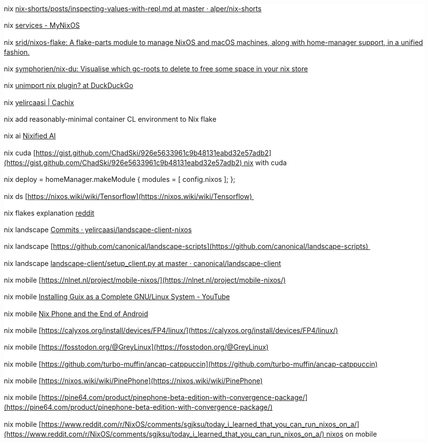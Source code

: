 nix [nix-shorts/posts/inspecting-values-with-repl.md at master · alper/nix-shorts](ghttps://github.com/alper/nix-shorts/blob/master/posts/inspecting-values-with-repl.md)

nix [services - MyNixOS](https://mynixos.com/search?q%3Dservices)

nix [srid/nixos-flake: A flake-parts module to manage NixOS and macOS machines, along with home-manager support, in a unified fashion.](https://github.com/srid/nixos-flake)

nix [symphorien/nix-du: Visualise which gc-roots to delete to free some space in your nix store](ghttps://github.com/symphorien/nix-du)

nix [unimport nix plugin? at DuckDuckGo](ghttps://duckduckgo.com/?q%3Dunimport%2Bnix%2Bplugin%253F%26ia%3Dweb)

nix [yelircaasi | Cachix](ghttps://app.cachix.org/cache/yelircaasi%23pull)

nix add reasonably-minimal container CL environment to Nix flake

nix ai [Nixified AI](https://nixified.ai/)

nix cuda [https://gist.github.com/ChadSki/926e5633961c9b48131eabd32e57adb2](https://gist.github.com/ChadSki/926e5633961c9b48131eabd32e57adb2) nix with cuda

nix deploy = homeManager.makeModule { modules = [ config.nixos ]; };

nix ds [https://nixos.wiki/wiki/Tensorflow](https://nixos.wiki/wiki/Tensorflow) 

nix flakes explanation [reddit](https://www.reddit.com/r/NixOS/s/eq9BlQ1sRj)

nix landscape [Commits · yelircaasi/landscape-client-nixos](https://github.com/yelircaasi/landscape-client-nixos/commits/nixos/)

nix landscape [https://github.com/canonical/landscape-scripts](https://github.com/canonical/landscape-scripts) 

nix landscape [landscape-client/setup_client.py at master · canonical/landscape-client](https://github.com/canonical/landscape-client/blob/master/setup_client.py)

nix mobile  [https://nlnet.nl/project/mobile-nixos/](https://nlnet.nl/project/mobile-nixos/)

nix mobile [Installing Guix as a Complete GNU/Linux System - YouTube](https://www.youtube.com/watch?v%3DoSy-TmoxG_Y%26list%3DPLEoMzSkcN8oNxnj7jm5V2ZcGc52002pQU%26index%3D5%26pp%3DiAQB)

nix mobile [Nix Phone and the End of Android](https://www.youtube.com/watch?v%3D0UIpg19KECw)

nix mobile [https://calyxos.org/install/devices/FP4/linux/](https://calyxos.org/install/devices/FP4/linux/)

nix mobile [https://fosstodon.org/@GreyLinux](https://fosstodon.org/@GreyLinux)

nix mobile [https://github.com/turbo-muffin/ancap-catppuccin](https://github.com/turbo-muffin/ancap-catppuccin)

nix mobile [https://nixos.wiki/wiki/PinePhone](https://nixos.wiki/wiki/PinePhone)

nix mobile [https://pine64.com/product/pinephone-beta-edition-with-convergence-package/](https://pine64.com/product/pinephone-beta-edition-with-convergence-package/)

nix mobile [https://www.reddit.com/r/NixOS/comments/sgjksu/today_i_learned_that_you_can_run_nixos_on_a/](https://www.reddit.com/r/NixOS/comments/sgjksu/today_i_learned_that_you_can_run_nixos_on_a/) nixos on mobile
